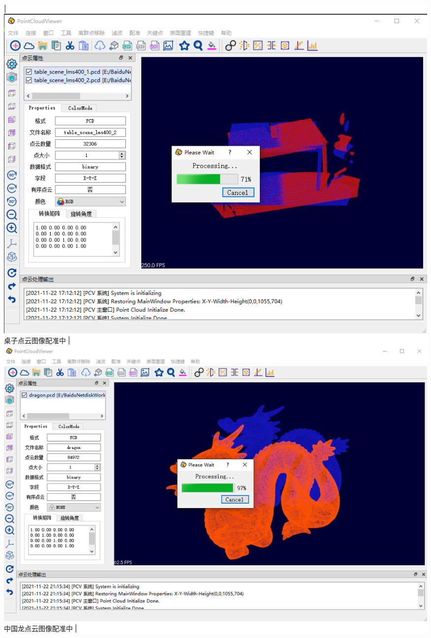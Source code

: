 | ![P1831C3T114\#yIS1](introduction/media/06e87d45a47fba2de602bc0e4549df99.png) 桌子点云图像配准中 | ![P1833C4T114\#yIS1](introduction/media/98c4fdd2ba11fa71369d23c14b8aa032.png) 中国龙点云图像配准中 |